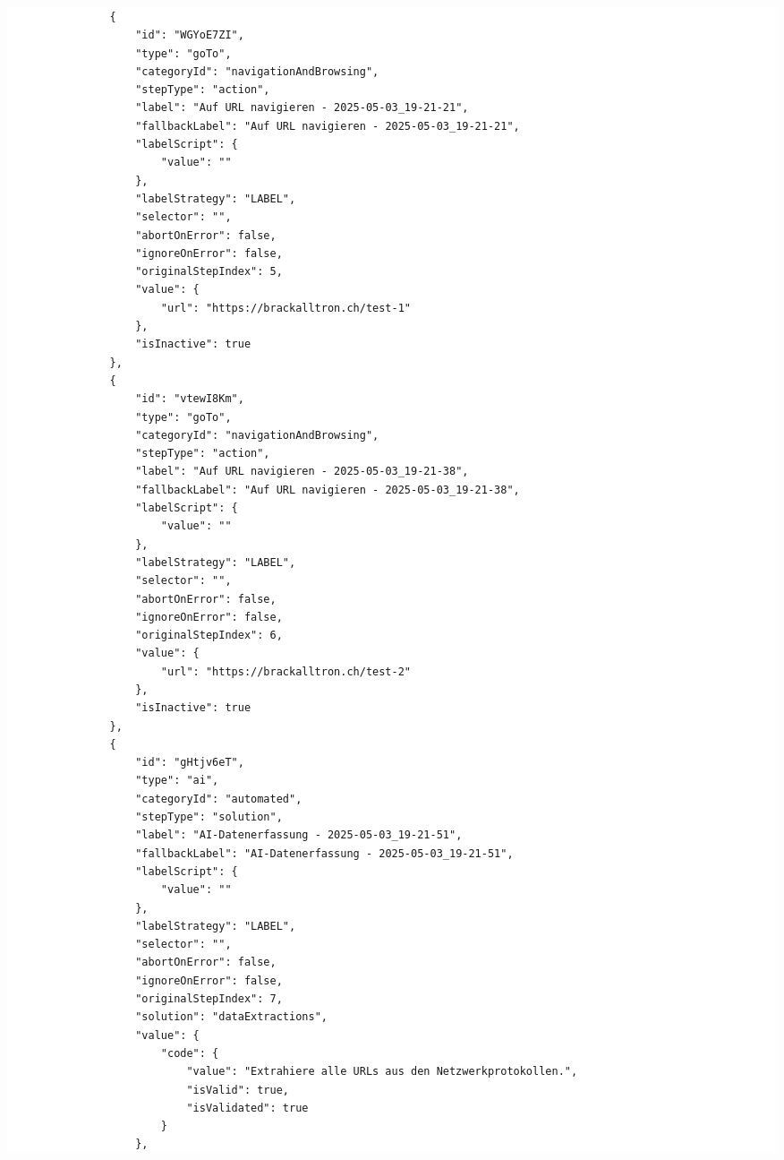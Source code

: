```
                {
                    "id": "WGYoE7ZI",
                    "type": "goTo",
                    "categoryId": "navigationAndBrowsing",
                    "stepType": "action",
                    "label": "Auf URL navigieren - 2025-05-03_19-21-21",
                    "fallbackLabel": "Auf URL navigieren - 2025-05-03_19-21-21",
                    "labelScript": {
                        "value": ""
                    },
                    "labelStrategy": "LABEL",
                    "selector": "",
                    "abortOnError": false,
                    "ignoreOnError": false,
                    "originalStepIndex": 5,
                    "value": {
                        "url": "https://brackalltron.ch/test-1"
                    },
                    "isInactive": true
                },
                {
                    "id": "vtewI8Km",
                    "type": "goTo",
                    "categoryId": "navigationAndBrowsing",
                    "stepType": "action",
                    "label": "Auf URL navigieren - 2025-05-03_19-21-38",
                    "fallbackLabel": "Auf URL navigieren - 2025-05-03_19-21-38",
                    "labelScript": {
                        "value": ""
                    },
                    "labelStrategy": "LABEL",
                    "selector": "",
                    "abortOnError": false,
                    "ignoreOnError": false,
                    "originalStepIndex": 6,
                    "value": {
                        "url": "https://brackalltron.ch/test-2"
                    },
                    "isInactive": true
                },
                {
                    "id": "gHtjv6eT",
                    "type": "ai",
                    "categoryId": "automated",
                    "stepType": "solution",
                    "label": "AI-Datenerfassung - 2025-05-03_19-21-51",
                    "fallbackLabel": "AI-Datenerfassung - 2025-05-03_19-21-51",
                    "labelScript": {
                        "value": ""
                    },
                    "labelStrategy": "LABEL",
                    "selector": "",
                    "abortOnError": false,
                    "ignoreOnError": false,
                    "originalStepIndex": 7,
                    "solution": "dataExtractions",
                    "value": {
                        "code": {
                            "value": "Extrahiere alle URLs aus den Netzwerkprotokollen.",
                            "isValid": true,
                            "isValidated": true
                        }
                    },
```